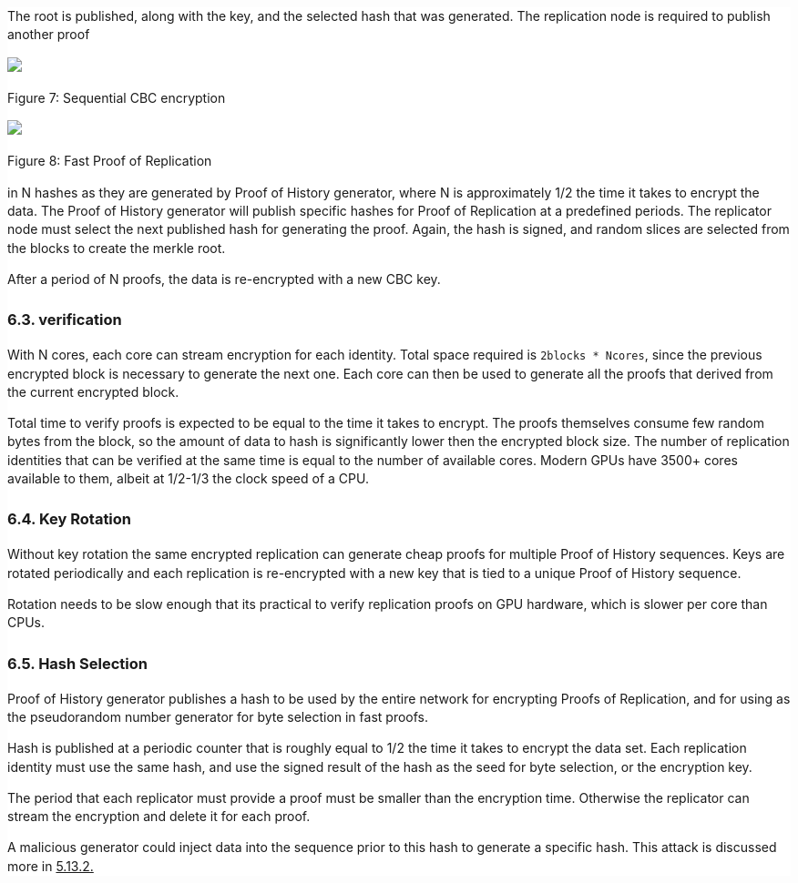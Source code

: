 The root is published, along with the key, and the selected hash that was generated. The replication node is required to publish another proof  
  
<img src="/contents/2022-09-29-solana-whitepaper/887da5e7-730c-4c58-b782-b14ca185089b.022.png" width="100%"/>  
  
Figure 7: Sequential CBC encryption  
  
<img src="/contents/2022-09-29-solana-whitepaper/887da5e7-730c-4c58-b782-b14ca185089b.023.png" width="100%"/>  
  
Figure 8: Fast Proof of Replication  
  
in N hashes as they are generated by Proof of History generator, where N is approximately 1/2 the time it takes to encrypt the data. The Proof of History generator will publish specific hashes for Proof of Replication at a predefined periods. The replicator node must select the next published hash for generating the proof. Again, the hash is signed, and random slices are selected from the blocks to create the merkle root.  
  
After a period of N proofs, the data is re-encrypted with a new CBC key.  
  
### 6.3. verification  
  
With N cores, each core can stream encryption for each identity. Total space required is `2blocks * Ncores`, since the previous encrypted block is necessary to generate the next one. Each core can then be used to generate all the proofs that derived from the current encrypted block.  
  
Total time to verify proofs is expected to be equal to the time it takes to encrypt. The proofs themselves consume few random bytes from the block, so the amount of data to hash is significantly lower then the encrypted block size. The number of replication identities that can be verified at the same time is equal to the number of available cores. Modern GPUs have 3500+ cores available to them, albeit at 1/2-1/3 the clock speed of a CPU.  
  
### 6.4. Key Rotation  
  
Without key rotation the same encrypted replication can generate cheap proofs for multiple Proof of History sequences. Keys are rotated periodically and each replication is re-encrypted with a new key that is tied to a unique Proof of History sequence.  
  
Rotation needs to be slow enough that its practical to verify replication proofs on GPU hardware, which is slower per core than CPUs.  
  
### 6.5. Hash Selection  
  
Proof of History generator publishes a hash to be used by the entire network for encrypting Proofs of Replication, and for using as the pseudorandom number generator for byte selection in fast proofs.  
  
Hash is published at a periodic counter that is roughly equal to 1/2 the time it takes to encrypt the data set. Each replication identity must use the same hash, and use the signed result of the hash as the seed for byte selection, or the encryption key.  
  
The period that each replicator must provide a proof must be smaller than the encryption time. Otherwise the replicator can stream the encryption and delete it for each proof.  
  
A malicious generator could inject data into the sequence prior to this hash to generate a specific hash. This attack is discussed more in [5.13.2.](#_page18_x110.85_y538.21)  
  
